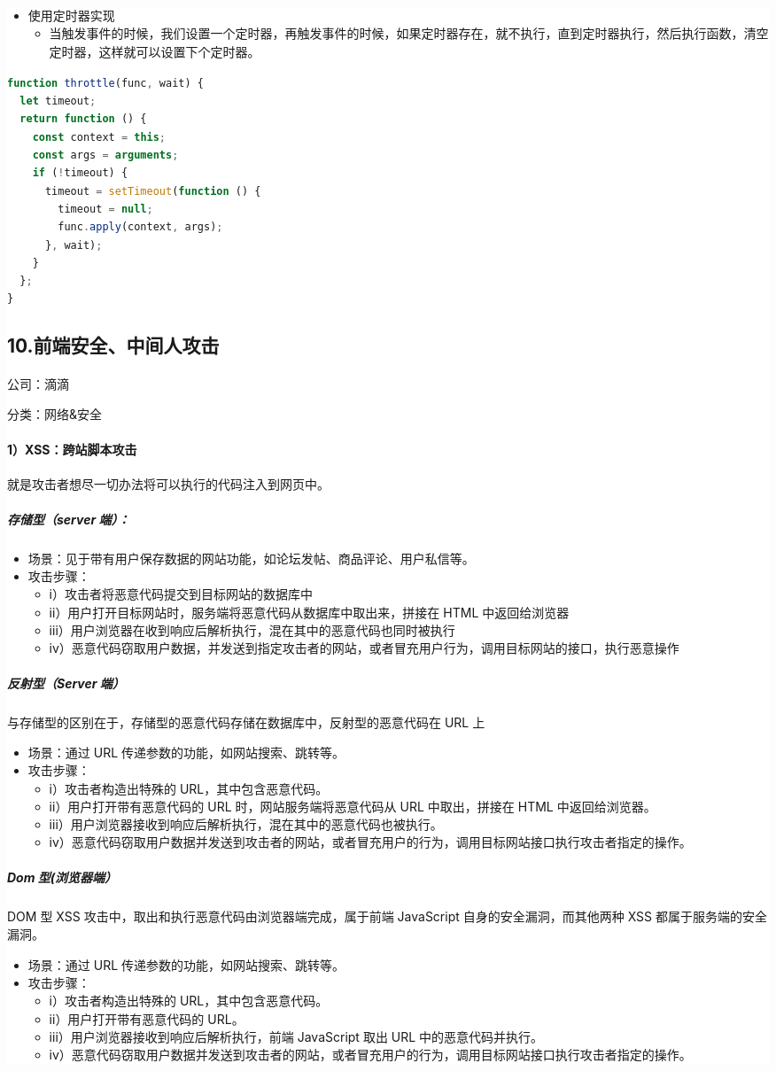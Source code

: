 - 使用定时器实现
  - 当触发事件的时候，我们设置一个定时器，再触发事件的时候，如果定时器存在，就不执行，直到定时器执行，然后执行函数，清空定时器，这样就可以设置下个定时器。

```js
function throttle(func, wait) {
  let timeout;
  return function () {
    const context = this;
    const args = arguments;
    if (!timeout) {
      timeout = setTimeout(function () {
        timeout = null;
        func.apply(context, args);
      }, wait);
    }
  };
}
```

## 10.前端安全、中间人攻击

公司：滴滴

分类：网络&安全

#### 1）XSS：跨站脚本攻击

就是攻击者想尽一切办法将可以执行的代码注入到网页中。

##### 存储型（server 端）：

- 场景：见于带有用户保存数据的网站功能，如论坛发帖、商品评论、用户私信等。
- 攻击步骤：
  - i）攻击者将恶意代码提交到目标网站的数据库中
  - ii）用户打开目标网站时，服务端将恶意代码从数据库中取出来，拼接在 HTML 中返回给浏览器
  - iii）用户浏览器在收到响应后解析执行，混在其中的恶意代码也同时被执行
  - iv）恶意代码窃取用户数据，并发送到指定攻击者的网站，或者冒充用户行为，调用目标网站的接口，执行恶意操作

##### 反射型（Server 端）

与存储型的区别在于，存储型的恶意代码存储在数据库中，反射型的恶意代码在 URL 上

- 场景：通过 URL 传递参数的功能，如网站搜索、跳转等。
- 攻击步骤：
  - i）攻击者构造出特殊的 URL，其中包含恶意代码。
  - ii）用户打开带有恶意代码的 URL 时，网站服务端将恶意代码从 URL 中取出，拼接在 HTML 中返回给浏览器。
  - iii）用户浏览器接收到响应后解析执行，混在其中的恶意代码也被执行。
  - iv）恶意代码窃取用户数据并发送到攻击者的网站，或者冒充用户的行为，调用目标网站接口执行攻击者指定的操作。

##### Dom 型(浏览器端）

DOM 型 XSS 攻击中，取出和执行恶意代码由浏览器端完成，属于前端 JavaScript 自身的安全漏洞，而其他两种 XSS 都属于服务端的安全漏洞。

- 场景：通过 URL 传递参数的功能，如网站搜索、跳转等。
- 攻击步骤：
  - i）攻击者构造出特殊的 URL，其中包含恶意代码。
  - ii）用户打开带有恶意代码的 URL。
  - iii）用户浏览器接收到响应后解析执行，前端 JavaScript 取出 URL 中的恶意代码并执行。
  - iv）恶意代码窃取用户数据并发送到攻击者的网站，或者冒充用户的行为，调用目标网站接口执行攻击者指定的操作。
